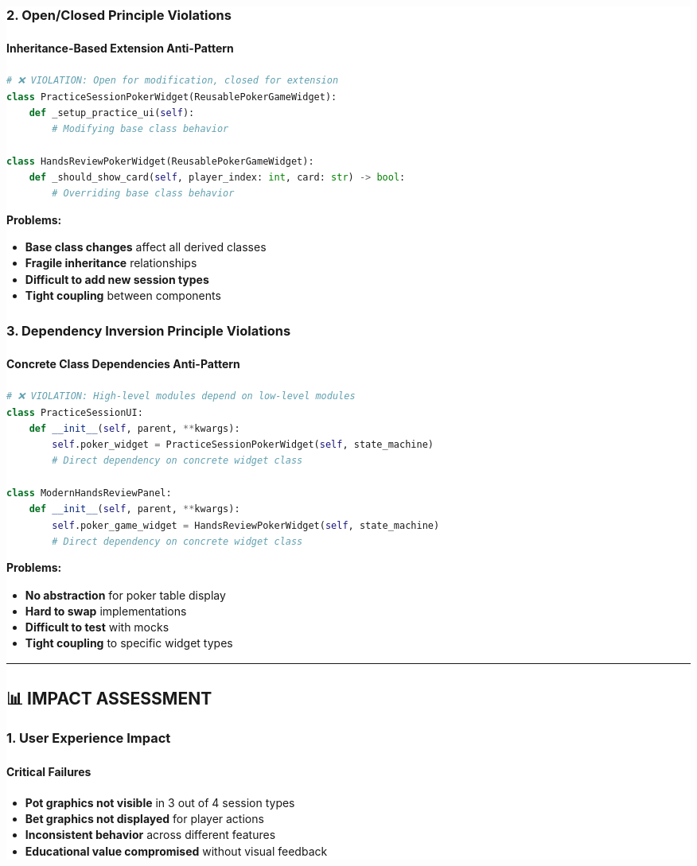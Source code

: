 ### **2. Open/Closed Principle Violations**

#### **Inheritance-Based Extension Anti-Pattern**
```python
# ❌ VIOLATION: Open for modification, closed for extension
class PracticeSessionPokerWidget(ReusablePokerGameWidget):
    def _setup_practice_ui(self):
        # Modifying base class behavior
        
class HandsReviewPokerWidget(ReusablePokerGameWidget):
    def _should_show_card(self, player_index: int, card: str) -> bool:
        # Overriding base class behavior
```

**Problems:**
- **Base class changes** affect all derived classes
- **Fragile inheritance** relationships
- **Difficult to add new session types**
- **Tight coupling** between components

### **3. Dependency Inversion Principle Violations**

#### **Concrete Class Dependencies Anti-Pattern**
```python
# ❌ VIOLATION: High-level modules depend on low-level modules
class PracticeSessionUI:
    def __init__(self, parent, **kwargs):
        self.poker_widget = PracticeSessionPokerWidget(self, state_machine)
        # Direct dependency on concrete widget class

class ModernHandsReviewPanel:
    def __init__(self, parent, **kwargs):
        self.poker_game_widget = HandsReviewPokerWidget(self, state_machine)
        # Direct dependency on concrete widget class
```

**Problems:**
- **No abstraction** for poker table display
- **Hard to swap** implementations
- **Difficult to test** with mocks
- **Tight coupling** to specific widget types

---

## 📊 **IMPACT ASSESSMENT**

### **1. User Experience Impact**

#### **Critical Failures**
- **Pot graphics not visible** in 3 out of 4 session types
- **Bet graphics not displayed** for player actions
- **Inconsistent behavior** across different features
- **Educational value compromised** without visual feedback
